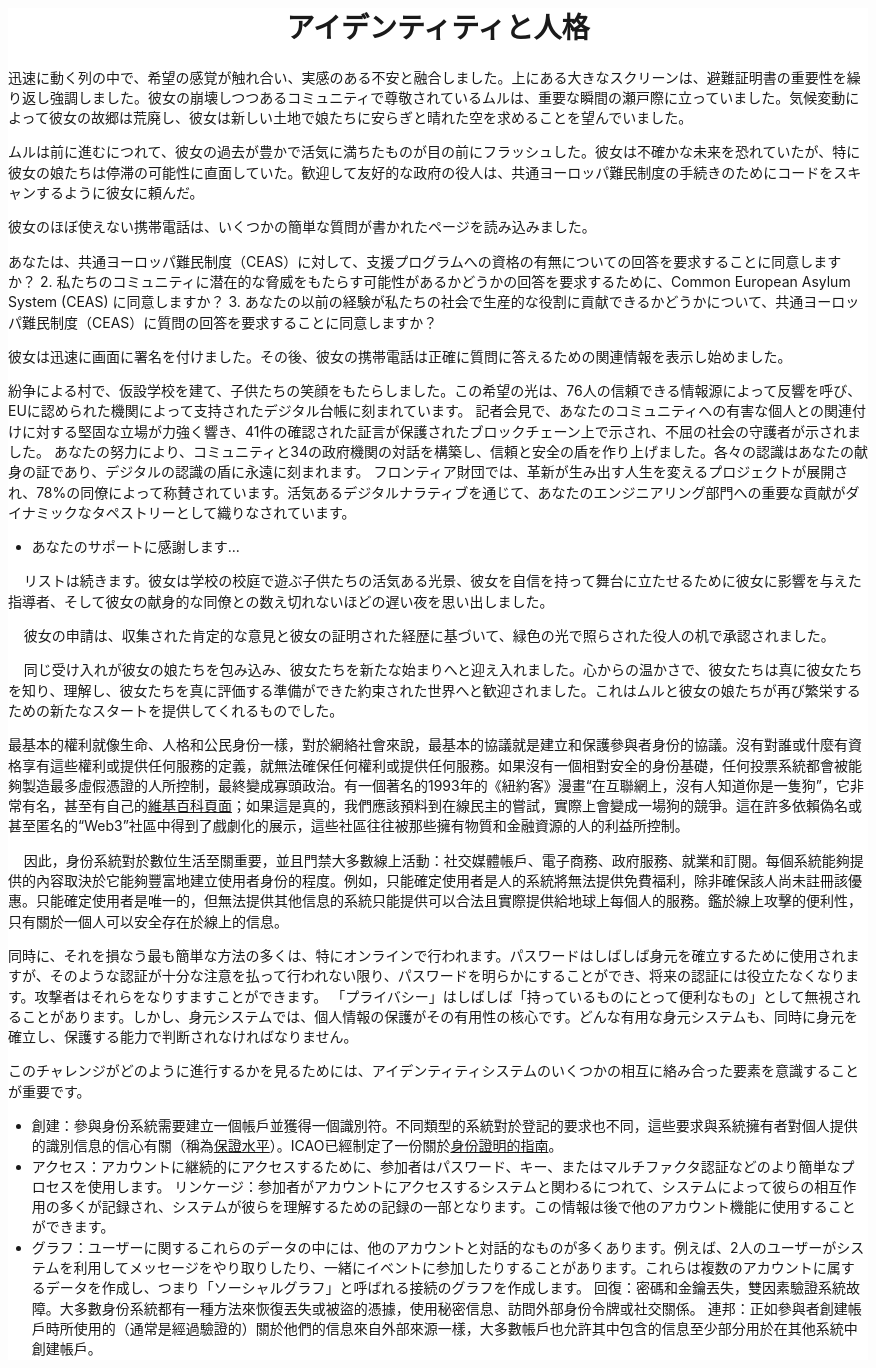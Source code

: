 <center> <h1>アイデンティティと人格</h1> </center>

迅速に動く列の中で、希望の感覚が触れ合い、実感のある不安と融合しました。上にある大きなスクリーンは、避難証明書の重要性を繰り返し強調しました。彼女の崩壊しつつあるコミュニティで尊敬されているムルは、重要な瞬間の瀬戸際に立っていました。気候変動によって彼女の故郷は荒廃し、彼女は新しい土地で娘たちに安らぎと晴れた空を求めることを望んでいました。

ムルは前に進むにつれて、彼女の過去が豊かで活気に満ちたものが目の前にフラッシュした。彼女は不確かな未来を恐れていたが、特に彼女の娘たちは停滞の可能性に直面していた。歓迎して友好的な政府の役人は、共通ヨーロッパ難民制度の手続きのためにコードをスキャンするように彼女に頼んだ。

彼女のほぼ使えない携帯電話は、いくつかの簡単な質問が書かれたページを読み込みました。

あなたは、共通ヨーロッパ難民制度（CEAS）に対して、支援プログラムへの資格の有無についての回答を要求することに同意しますか？
2. 私たちのコミュニティに潜在的な脅威をもたらす可能性があるかどうかの回答を要求するために、Common European Asylum System (CEAS) に同意しますか？
3. あなたの以前の経験が私たちの社会で生産的な役割に貢献できるかどうかについて、共通ヨーロッパ難民制度（CEAS）に質問の回答を要求することに同意しますか？

彼女は迅速に画面に署名を付けました。その後、彼女の携帯電話は正確に質問に答えるための関連情報を表示し始めました。

紛争による村で、仮設学校を建て、子供たちの笑顔をもたらしました。この希望の光は、76人の信頼できる情報源によって反響を呼び、EUに認められた機関によって支持されたデジタル台帳に刻まれています。
記者会見で、あなたのコミュニティへの有害な個人との関連付けに対する堅固な立場が力強く響き、41件の確認された証言が保護されたブロックチェーン上で示され、不屈の社会の守護者が示されました。
あなたの努力により、コミュニティと34の政府機関の対話を構築し、信頼と安全の盾を作り上げました。各々の認識はあなたの献身の証であり、デジタルの認識の盾に永遠に刻まれます。
フロンティア財団では、革新が生み出す人生を変えるプロジェクトが展開され、78%の同僚によって称賛されています。活気あるデジタルナラティブを通じて、あなたのエンジニアリング部門への重要な貢献がダイナミックなタペストリーとして織りなされています。
- あなたのサポートに感謝します...

&nbsp;&nbsp;&nbsp;&nbsp;リストは続きます。彼女は学校の校庭で遊ぶ子供たちの活気ある光景、彼女を自信を持って舞台に立たせるために彼女に影響を与えた指導者、そして彼女の献身的な同僚との数え切れないほどの遅い夜を思い出しました。

&nbsp;&nbsp;&nbsp;&nbsp;彼女の申請は、収集された肯定的な意見と彼女の証明された経歴に基づいて、緑色の光で照らされた役人の机で承認されました。

&nbsp;&nbsp;&nbsp;&nbsp;同じ受け入れが彼女の娘たちを包み込み、彼女たちを新たな始まりへと迎え入れました。心からの温かさで、彼女たちは真に彼女たちを知り、理解し、彼女たちを真に評価する準備ができた約束された世界へと歓迎されました。これはムルと彼女の娘たちが再び繁栄するための新たなスタートを提供してくれるものでした。


最基本的權利就像生命、人格和公民身份一樣，對於網絡社會來說，最基本的協議就是建立和保護參與者身份的協議。沒有對誰或什麼有資格享有這些權利或提供任何服務的定義，就無法確保任何權利或提供任何服務。如果沒有一個相對安全的身份基礎，任何投票系統都會被能夠製造最多虛假憑證的人所控制，最終變成寡頭政治。有一個著名的1993年的《紐約客》漫畫“在互聯網上，沒有人知道你是一隻狗”，它非常有名，甚至有自己的[維基百科頁面](https://en.wikipedia.org/wiki/On_the_Internet,_nobody_knows_you%27re_a_dog)；如果這是真的，我們應該預料到在線民主的嘗試，實際上會變成一場狗的競爭。這在許多依賴偽名或甚至匿名的“Web3”社區中得到了戲劇化的展示，這些社區往往被那些擁有物質和金融資源的人的利益所控制。

&nbsp;&nbsp;&nbsp;&nbsp;因此，身份系統對於數位生活至關重要，並且門禁大多數線上活動：社交媒體帳戶、電子商務、政府服務、就業和訂閱。每個系統能夠提供的內容取決於它能夠豐富地建立使用者身份的程度。例如，只能確定使用者是人的系統將無法提供免費福利，除非確保該人尚未註冊該優惠。只能確定使用者是唯一的，但無法提供其他信息的系統只能提供可以合法且實際提供給地球上每個人的服務。鑑於線上攻擊的便利性，只有關於一個人可以安全存在於線上的信息。

同時に、それを損なう最も簡単な方法の多くは、特にオンラインで行われます。パスワードはしばしば身元を確立するために使用されますが、そのような認証が十分な注意を払って行われない限り、パスワードを明らかにすることができ、将来の認証には役立たなくなります。攻撃者はそれらをなりすますことができます。 「プライバシー」はしばしば「持っているものにとって便利なもの」として無視されることがあります。しかし、身元システムでは、個人情報の保護がその有用性の核心です。どんな有用な身元システムも、同時に身元を確立し、保護する能力で判断されなければなりません。



このチャレンジがどのように進行するかを見るためには、アイデンティティシステムのいくつかの相互に絡み合った要素を意識することが重要です。
- 創建：參與身份系統需要建立一個帳戶並獲得一個識別符。不同類型的系統對於登記的要求也不同，這些要求與系統擁有者對個人提供的識別信息的信心有關（稱為[保證水平](https://id4d.worldbank.org/guide/levels-assurance-loas)）。ICAO已經制定了一份關於[身份證明的指南](https://www.icao.int/Security/FAL/TRIP/Documents/ICAO%20Guidance%20on%20Evidence%20of%20Identity.pdf)。
- アクセス：アカウントに継続的にアクセスするために、参加者はパスワード、キー、またはマルチファクタ認証などのより簡単なプロセスを使用します。
リンケージ：参加者がアカウントにアクセスするシステムと関わるにつれて、システムによって彼らの相互作用の多くが記録され、システムが彼らを理解するための記録の一部となります。この情報は後で他のアカウント機能に使用することができます。
- グラフ：ユーザーに関するこれらのデータの中には、他のアカウントと対話的なものが多くあります。例えば、2人のユーザーがシステムを利用してメッセージをやり取りしたり、一緒にイベントに参加したりすることがあります。これらは複数のアカウントに属するデータを作成し、つまり「ソーシャルグラフ」と呼ばれる接続のグラフを作成します。
回復：密碼和金鑰丟失，雙因素驗證系統故障。大多數身份系統都有一種方法來恢復丟失或被盜的憑據，使用秘密信息、訪問外部身份令牌或社交關係。
連邦：正如參與者創建帳戶時所使用的（通常是經過驗證的）關於他們的信息來自外部來源一樣，大多數帳戶也允許其中包含的信息至少部分用於在其他系統中創建帳戶。

